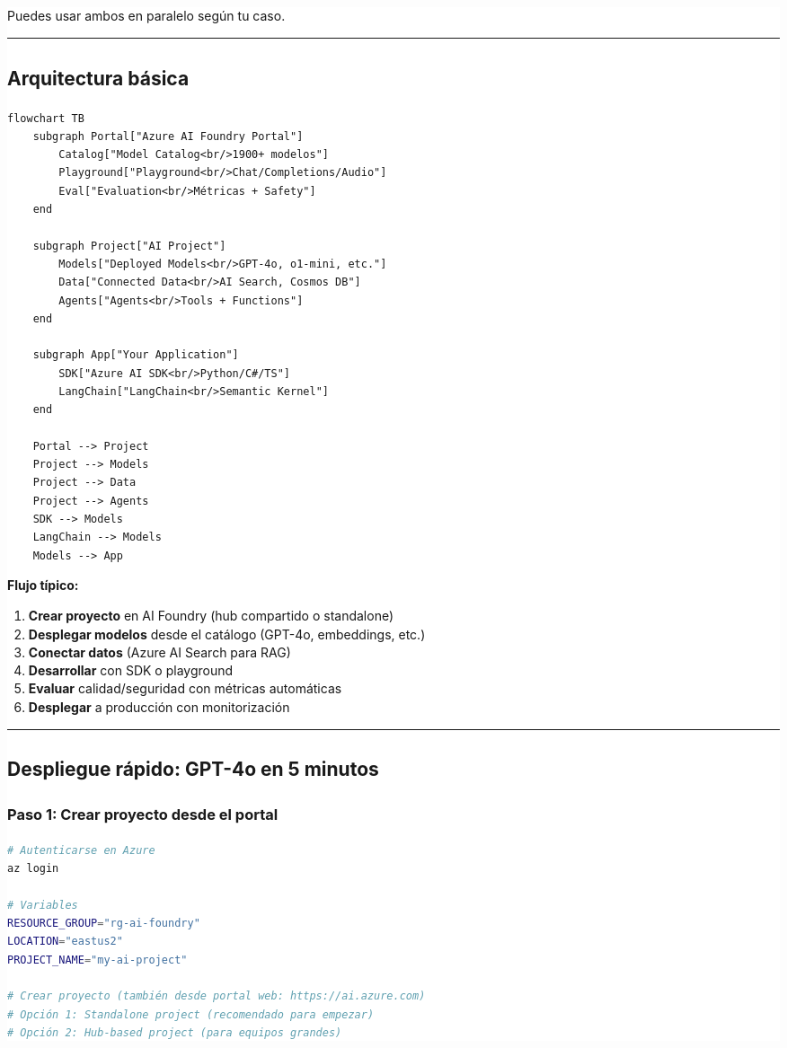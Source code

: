 Puedes usar ambos en paralelo según tu caso.

---

## Arquitectura básica

```mermaid
flowchart TB
    subgraph Portal["Azure AI Foundry Portal"]
        Catalog["Model Catalog<br/>1900+ modelos"]
        Playground["Playground<br/>Chat/Completions/Audio"]
        Eval["Evaluation<br/>Métricas + Safety"]
    end
    
    subgraph Project["AI Project"]
        Models["Deployed Models<br/>GPT-4o, o1-mini, etc."]
        Data["Connected Data<br/>AI Search, Cosmos DB"]
        Agents["Agents<br/>Tools + Functions"]
    end
    
    subgraph App["Your Application"]
        SDK["Azure AI SDK<br/>Python/C#/TS"]
        LangChain["LangChain<br/>Semantic Kernel"]
    end
    
    Portal --> Project
    Project --> Models
    Project --> Data
    Project --> Agents
    SDK --> Models
    LangChain --> Models
    Models --> App
```

**Flujo típico:**

1. **Crear proyecto** en AI Foundry (hub compartido o standalone)
2. **Desplegar modelos** desde el catálogo (GPT-4o, embeddings, etc.)
3. **Conectar datos** (Azure AI Search para RAG)
4. **Desarrollar** con SDK o playground
5. **Evaluar** calidad/seguridad con métricas automáticas
6. **Desplegar** a producción con monitorización

---

## Despliegue rápido: GPT-4o en 5 minutos

### Paso 1: Crear proyecto desde el portal

```bash
# Autenticarse en Azure
az login

# Variables
RESOURCE_GROUP="rg-ai-foundry"
LOCATION="eastus2"
PROJECT_NAME="my-ai-project"

# Crear proyecto (también desde portal web: https://ai.azure.com)
# Opción 1: Standalone project (recomendado para empezar)
# Opción 2: Hub-based project (para equipos grandes)
```
